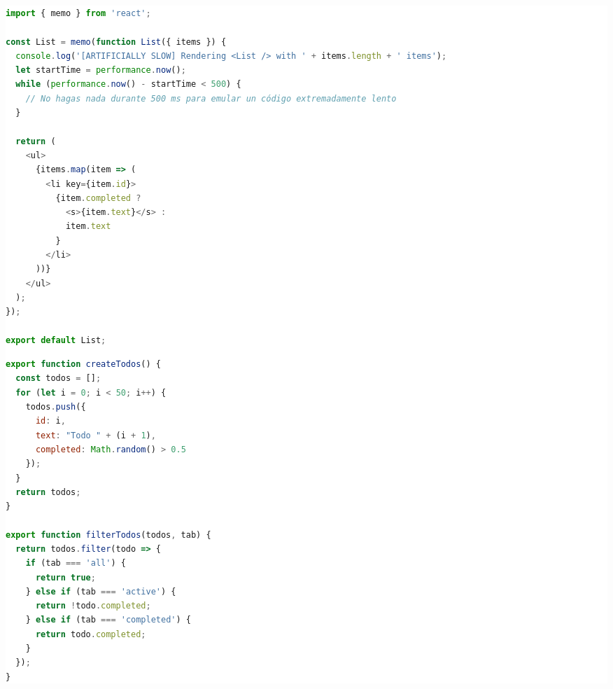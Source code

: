 ```js src/List.js
import { memo } from 'react';

const List = memo(function List({ items }) {
  console.log('[ARTIFICIALLY SLOW] Rendering <List /> with ' + items.length + ' items');
  let startTime = performance.now();
  while (performance.now() - startTime < 500) {
    // No hagas nada durante 500 ms para emular un código extremadamente lento
  }

  return (
    <ul>
      {items.map(item => (
        <li key={item.id}>
          {item.completed ?
            <s>{item.text}</s> :
            item.text
          }
        </li>
      ))}
    </ul>
  );
});

export default List;
```

```js src/utils.js
export function createTodos() {
  const todos = [];
  for (let i = 0; i < 50; i++) {
    todos.push({
      id: i,
      text: "Todo " + (i + 1),
      completed: Math.random() > 0.5
    });
  }
  return todos;
}

export function filterTodos(todos, tab) {
  return todos.filter(todo => {
    if (tab === 'all') {
      return true;
    } else if (tab === 'active') {
      return !todo.completed;
    } else if (tab === 'completed') {
      return todo.completed;
    }
  });
}
```
